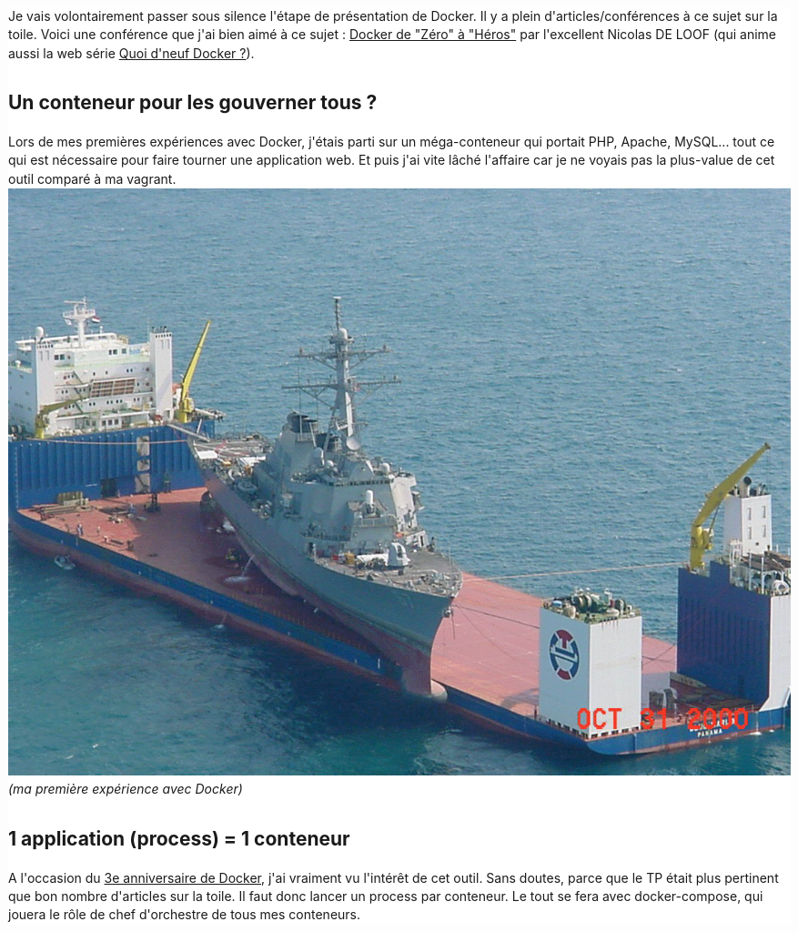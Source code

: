Je vais volontairement passer sous silence l'étape de présentation de Docker. Il y a plein d'articles/conférences à ce sujet sur la toile. Voici une conférence que j'ai bien aimé à ce sujet : [Docker de "Zéro" à "Héros"](https://www.youtube.com/watch?v=CUVBNrqFRHk) par l'excellent Nicolas DE LOOF (qui anime aussi la web série [Quoi d'neuf Docker ?](https://www.youtube.com/channel/UCOAhkxpryr_BKybt9wIw-NQ)).


## Un conteneur pour les gouverner tous ?

Lors de mes premières expériences avec Docker, j'étais parti sur un méga-conteneur qui portait PHP, Apache, MySQL... tout ce qui est nécessaire pour faire tourner une application web. Et puis j'ai vite lâché l'affaire car je ne voyais pas la plus-value de cet outil comparé à ma vagrant.
![](./shiponship.gif)
*(ma première expérience avec Docker)*


## 1 application (process) = 1 conteneur

A l'occasion du [3e anniversaire de Docker](https://github.com/docker/docker-birthday-3), j'ai vraiment vu l'intérêt de cet outil. Sans doutes, parce que le TP était plus pertinent que bon nombre d'articles sur la toile. Il faut donc lancer un process par conteneur. Le tout se fera avec docker-compose, qui jouera le rôle de chef d'orchestre de tous mes conteneurs.  
